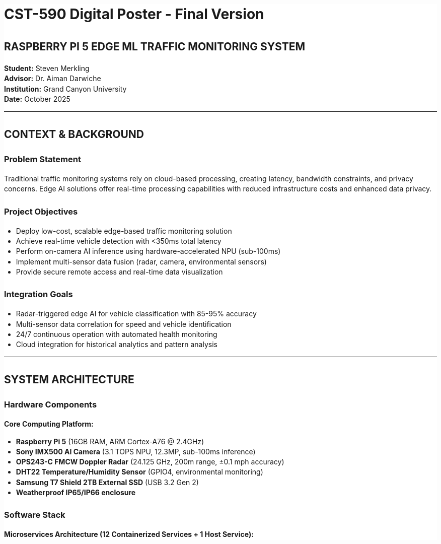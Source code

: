 # CST-590 Digital Poster - Final Version

## RASPBERRY PI 5 EDGE ML TRAFFIC MONITORING SYSTEM

**Student:** Steven Merkling  
**Advisor:** Dr. Aiman Darwiche  
**Institution:** Grand Canyon University  
**Date:** October 2025

---

## CONTEXT & BACKGROUND

### Problem Statement
Traditional traffic monitoring systems rely on cloud-based processing, creating latency, bandwidth constraints, and privacy concerns. Edge AI solutions offer real-time processing capabilities with reduced infrastructure costs and enhanced data privacy.

### Project Objectives
- Deploy low-cost, scalable edge-based traffic monitoring solution
- Achieve real-time vehicle detection with <350ms total latency
- Perform on-camera AI inference using hardware-accelerated NPU (sub-100ms)
- Implement multi-sensor data fusion (radar, camera, environmental sensors)
- Provide secure remote access and real-time data visualization

### Integration Goals
- Radar-triggered edge AI for vehicle classification with 85-95% accuracy
- Multi-sensor data correlation for speed and vehicle identification
- 24/7 continuous operation with automated health monitoring
- Cloud integration for historical analytics and pattern analysis

---

## SYSTEM ARCHITECTURE

### Hardware Components

**Core Computing Platform:**
- **Raspberry Pi 5** (16GB RAM, ARM Cortex-A76 @ 2.4GHz)
- **Sony IMX500 AI Camera** (3.1 TOPS NPU, 12.3MP, sub-100ms inference)
- **OPS243-C FMCW Doppler Radar** (24.125 GHz, 200m range, ±0.1 mph accuracy)
- **DHT22 Temperature/Humidity Sensor** (GPIO4, environmental monitoring)
- **Samsung T7 Shield 2TB External SSD** (USB 3.2 Gen 2)
- **Weatherproof IP65/IP66 enclosure**

### Software Stack

**Microservices Architecture (12 Containerized Services + 1 Host Service):**
